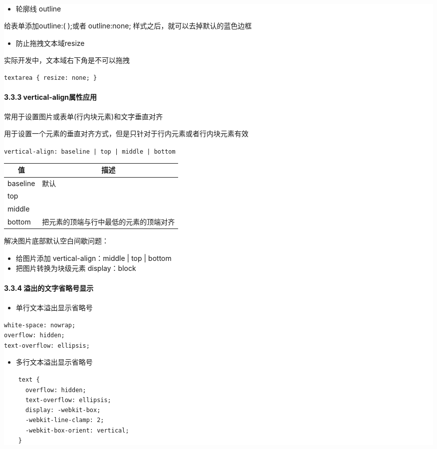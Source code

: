 * 轮廓线 outline

给表单添加outline:( );或者 outline:none; 样式之后，就可以去掉默认的蓝色边框



* 防止拖拽文本域resize

实际开发中，文本域右下角是不可以拖拽

```
textarea { resize: none; }
```



#### 3.3.3 vertical-align属性应用

常用于设置图片或表单(行内块元素)和文字垂直对齐

用于设置一个元素的垂直对齐方式，但是只针对于行内元素或者行内块元素有效

```
vertical-align: baseline | top | middle | bottom
```

| 值       | 描述                                   |
| -------- | -------------------------------------- |
| baseline | 默认                                   |
| top      |                                        |
| middle   |                                        |
| bottom   | 把元素的顶端与行中最低的元素的顶端对齐 |

解决图片底部默认空白间歇问题：

* 给图片添加 vertical-align：middle | top | bottom
* 把图片转换为块级元素 display：block

#### 3.3.4 溢出的文字省略号显示

* 单行文本溢出显示省略号

```
white-space: nowrap;
overflow: hidden;
text-overflow: ellipsis;
```

* 多行文本溢出显示省略号

```
    text {
      overflow: hidden;
      text-overflow: ellipsis;
      display: -webkit-box;
      -webkit-line-clamp: 2;
      -webkit-box-orient: vertical;
    }
```
